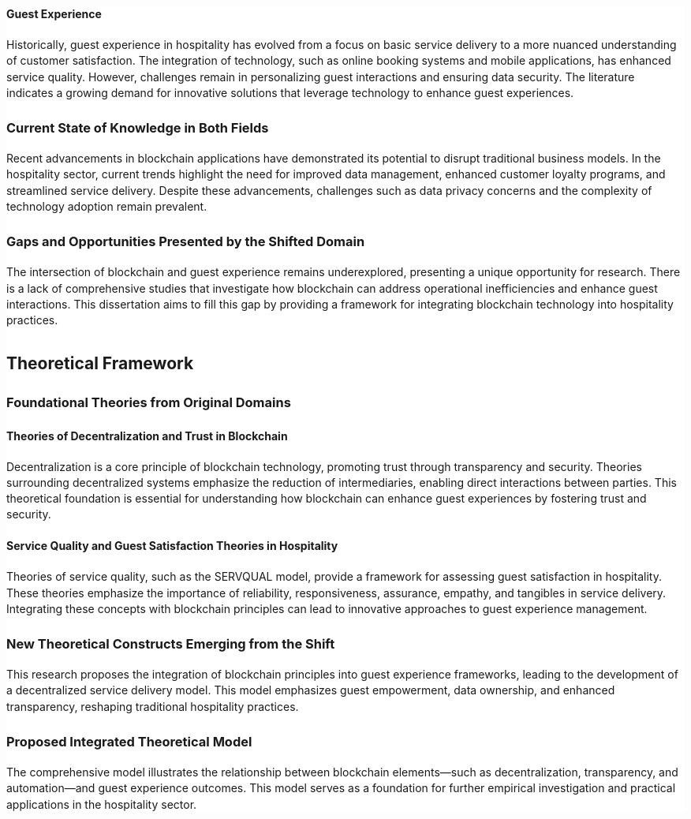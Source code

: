#### Guest Experience

Historically, guest experience in hospitality has evolved from a focus on basic service delivery to a more nuanced understanding of customer satisfaction. The integration of technology, such as online booking systems and mobile applications, has enhanced service quality. However, challenges remain in personalizing guest interactions and ensuring data security. The literature indicates a growing demand for innovative solutions that leverage technology to enhance guest experiences.

### Current State of Knowledge in Both Fields

Recent advancements in blockchain applications have demonstrated its potential to disrupt traditional business models. In the hospitality sector, current trends highlight the need for improved data management, enhanced customer loyalty programs, and streamlined service delivery. Despite these advancements, challenges such as data privacy concerns and the complexity of technology adoption remain prevalent.

### Gaps and Opportunities Presented by the Shifted Domain

The intersection of blockchain and guest experience remains underexplored, presenting a unique opportunity for research. There is a lack of comprehensive studies that investigate how blockchain can address operational inefficiencies and enhance guest interactions. This dissertation aims to fill this gap by providing a framework for integrating blockchain technology into hospitality practices.

## Theoretical Framework

### Foundational Theories from Original Domains

#### Theories of Decentralization and Trust in Blockchain

Decentralization is a core principle of blockchain technology, promoting trust through transparency and security. Theories surrounding decentralized systems emphasize the reduction of intermediaries, enabling direct interactions between parties. This theoretical foundation is essential for understanding how blockchain can enhance guest experiences by fostering trust and security.

#### Service Quality and Guest Satisfaction Theories in Hospitality

Theories of service quality, such as the SERVQUAL model, provide a framework for assessing guest satisfaction in hospitality. These theories emphasize the importance of reliability, responsiveness, assurance, empathy, and tangibles in service delivery. Integrating these concepts with blockchain principles can lead to innovative approaches to guest experience management.

### New Theoretical Constructs Emerging from the Shift

This research proposes the integration of blockchain principles into guest experience frameworks, leading to the development of a decentralized service delivery model. This model emphasizes guest empowerment, data ownership, and enhanced transparency, reshaping traditional hospitality practices.

### Proposed Integrated Theoretical Model

The comprehensive model illustrates the relationship between blockchain elements—such as decentralization, transparency, and automation—and guest experience outcomes. This model serves as a foundation for further empirical investigation and practical applications in the hospitality sector.
